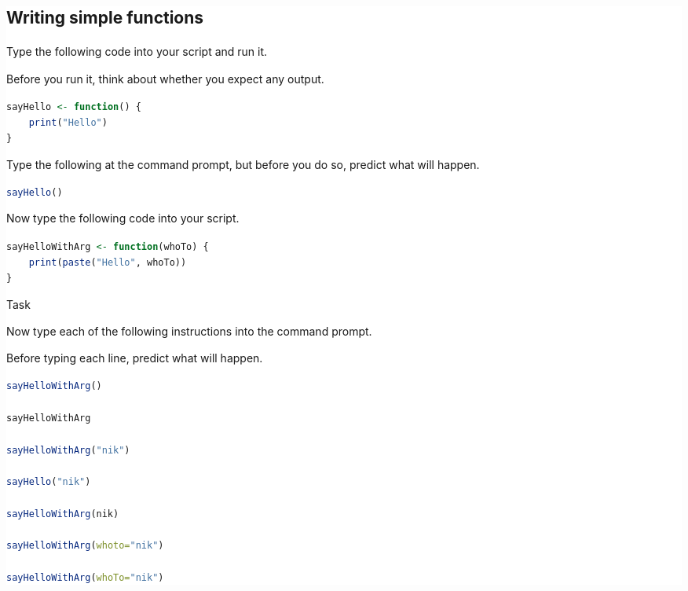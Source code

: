 <div id="toggleTextunnamed-chunk-19" style="display: none"><div class="panel panel-default"><div class="panel-heading panel-heading1"> Solution </div><div class="panel-body">

```r
thisIDX <- 1
thisPower <- 2^thisIDX
while(thisPower<1000000) {
  thisIDX <- thisIDX + 1
  thisPower <- 2^thisIDX
}
print(paste("2^",thisIDX,"=",thisPower,sep=""))
```

```
## [1] "2^20=1048576"
```
</div></div></div>


## Writing simple functions

Type the following code into your script and run it.

Before you run it, think about whether you expect any output.


```r
sayHello <- function() {
    print("Hello")
}
```

Type the following at the command prompt, but before you do so, predict what will happen.


```r
sayHello()
```

Now type the following code into your script.


```r
sayHelloWithArg <- function(whoTo) {
    print(paste("Hello", whoTo))
}
```

<div class="panel panel-default"><div class="panel-heading"> Task </div><div class="panel-body"> 

Now type each of the following instructions into the command prompt.

Before typing each line, predict what will happen.

```r
sayHelloWithArg()

sayHelloWithArg 

sayHelloWithArg("nik")

sayHello("nik")

sayHelloWithArg(nik) 

sayHelloWithArg(whoto="nik") 

sayHelloWithArg(whoTo="nik")
```
 </div></div>
